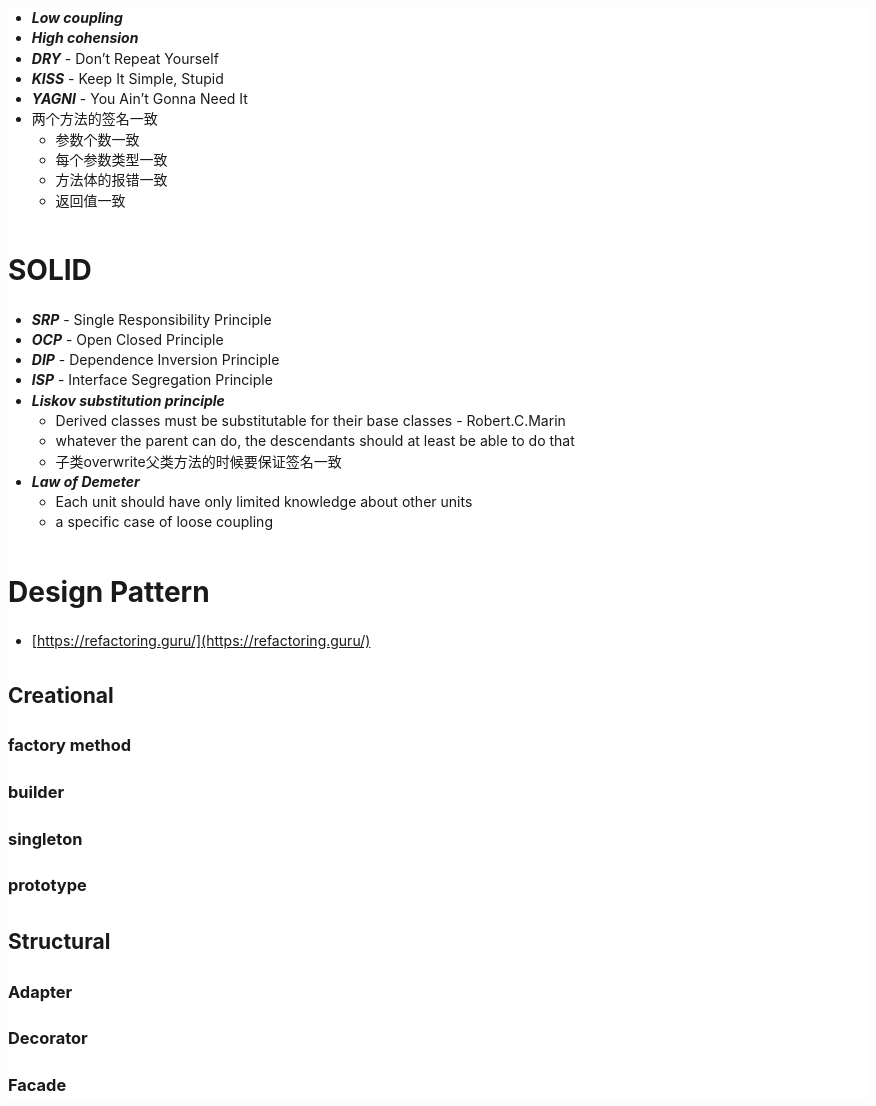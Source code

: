 - ***Low coupling***
- ***High cohension***
- ***DRY*** - Don’t Repeat Yourself
- ***KISS*** - Keep It Simple, Stupid
- ***YAGNI*** - You Ain’t Gonna Need It
- 两个方法的签名一致
    - 参数个数一致
    - 每个参数类型一致
    - 方法体的报错一致
    - 返回值一致

# **SOLID**

- ***SRP*** - Single Responsibility Principle
- ***OCP*** - Open Closed Principle
- ***DIP*** - Dependence Inversion Principle
- ***ISP*** - Interface Segregation Principle
- ***Liskov substitution principle***
    - Derived classes must be substitutable for their base classes - Robert.C.Marin
    - whatever the parent can do, the descendants should at least be able to do that
    - 子类overwrite父类方法的时候要保证签名一致
- ***Law of Demeter***
    - Each unit should have only limited knowledge about other units
    - a specific case of loose coupling

# Design Pattern

- [https://refactoring.guru/](https://refactoring.guru/)

## Creational

### factory method

### builder

### singleton

### prototype

## Structural

### Adapter

### Decorator

### Facade
